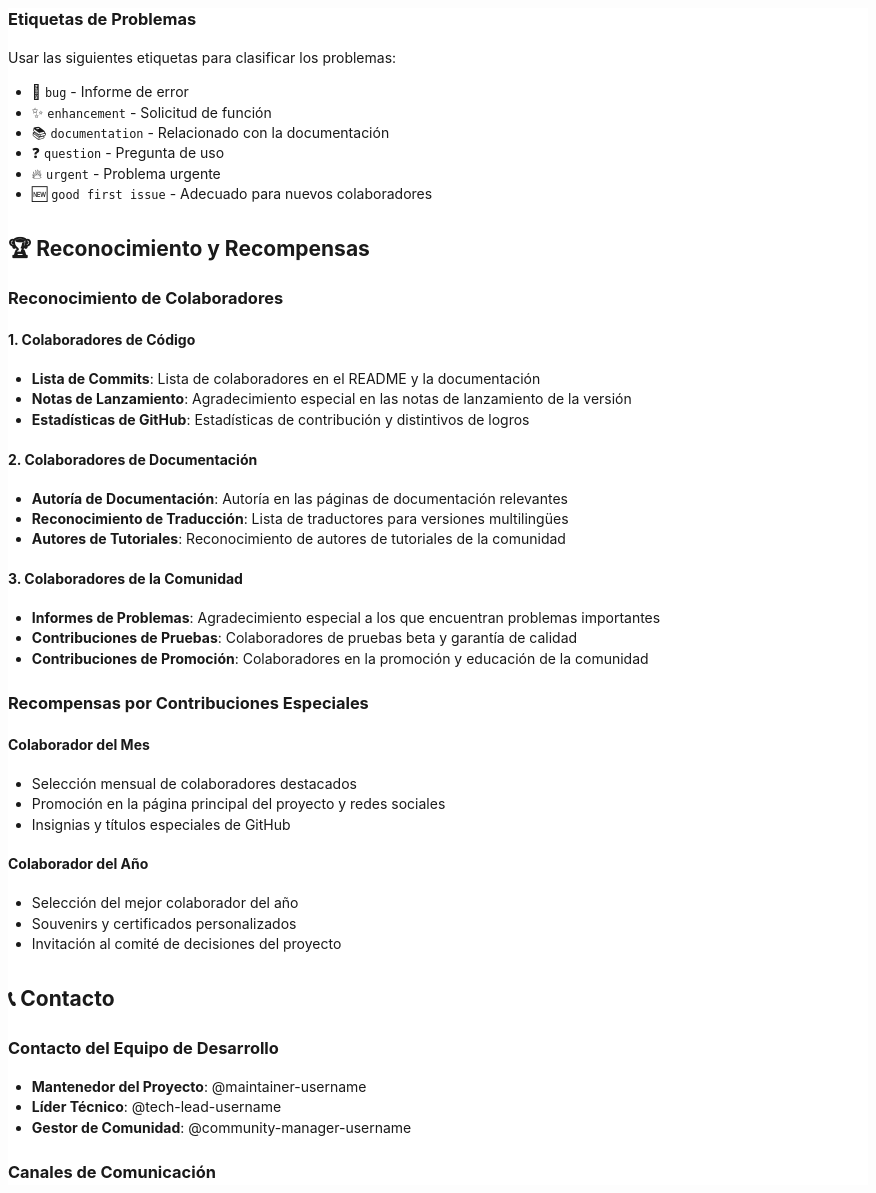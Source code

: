 ### Etiquetas de Problemas

Usar las siguientes etiquetas para clasificar los problemas:
- 🐛 `bug` - Informe de error
- ✨ `enhancement` - Solicitud de función
- 📚 `documentation` - Relacionado con la documentación
- ❓ `question` - Pregunta de uso
- 🔥 `urgent` - Problema urgente
- 🆕 `good first issue` - Adecuado para nuevos colaboradores

## 🏆 Reconocimiento y Recompensas

### Reconocimiento de Colaboradores

#### 1. Colaboradores de Código
- **Lista de Commits**: Lista de colaboradores en el README y la documentación
- **Notas de Lanzamiento**: Agradecimiento especial en las notas de lanzamiento de la versión
- **Estadísticas de GitHub**: Estadísticas de contribución y distintivos de logros

#### 2. Colaboradores de Documentación
- **Autoría de Documentación**: Autoría en las páginas de documentación relevantes
- **Reconocimiento de Traducción**: Lista de traductores para versiones multilingües
- **Autores de Tutoriales**: Reconocimiento de autores de tutoriales de la comunidad

#### 3. Colaboradores de la Comunidad
- **Informes de Problemas**: Agradecimiento especial a los que encuentran problemas importantes
- **Contribuciones de Pruebas**: Colaboradores de pruebas beta y garantía de calidad
- **Contribuciones de Promoción**: Colaboradores en la promoción y educación de la comunidad

### Recompensas por Contribuciones Especiales

#### Colaborador del Mes
- Selección mensual de colaboradores destacados
- Promoción en la página principal del proyecto y redes sociales
- Insignias y títulos especiales de GitHub

#### Colaborador del Año
- Selección del mejor colaborador del año
- Souvenirs y certificados personalizados
- Invitación al comité de decisiones del proyecto

## 📞 Contacto

### Contacto del Equipo de Desarrollo

- **Mantenedor del Proyecto**: @maintainer-username
- **Líder Técnico**: @tech-lead-username  
- **Gestor de Comunidad**: @community-manager-username

### Canales de Comunicación
